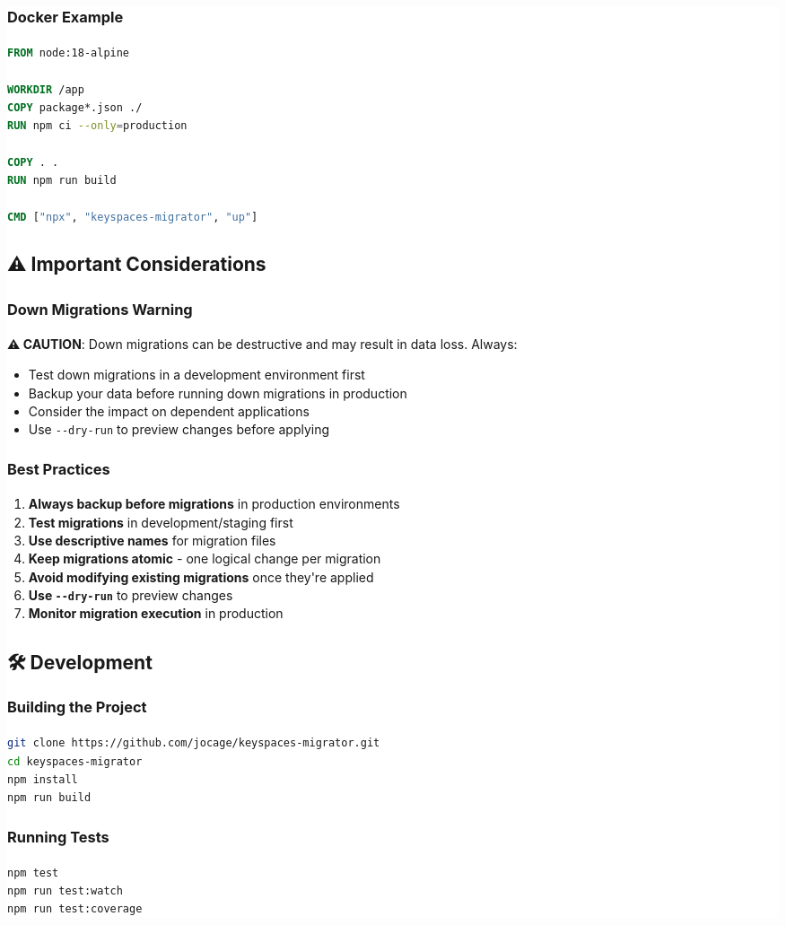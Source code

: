 ### Docker Example

```dockerfile
FROM node:18-alpine

WORKDIR /app
COPY package*.json ./
RUN npm ci --only=production

COPY . .
RUN npm run build

CMD ["npx", "keyspaces-migrator", "up"]
```

## ⚠️ Important Considerations

### Down Migrations Warning

**⚠️ CAUTION**: Down migrations can be destructive and may result in data loss. Always:

- Test down migrations in a development environment first
- Backup your data before running down migrations in production
- Consider the impact on dependent applications
- Use `--dry-run` to preview changes before applying

### Best Practices

1. **Always backup before migrations** in production environments
2. **Test migrations** in development/staging first
3. **Use descriptive names** for migration files
4. **Keep migrations atomic** - one logical change per migration
5. **Avoid modifying existing migrations** once they're applied
6. **Use `--dry-run`** to preview changes
7. **Monitor migration execution** in production

## 🛠️ Development

### Building the Project

```bash
git clone https://github.com/jocage/keyspaces-migrator.git
cd keyspaces-migrator
npm install
npm run build
```

### Running Tests

```bash
npm test
npm run test:watch
npm run test:coverage
```
